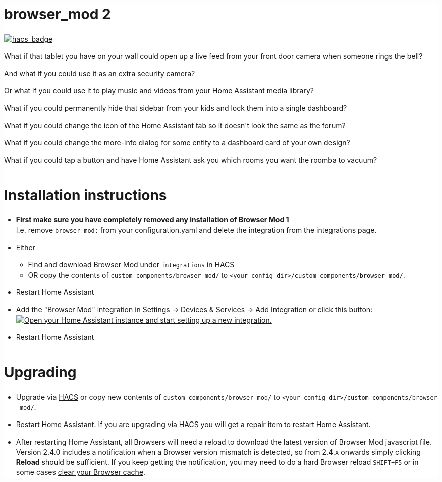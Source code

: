 # browser_mod 2

[![hacs_badge](https://img.shields.io/badge/HACS-Default-orange.svg)](https://github.com/custom-components/hacs)

What if that tablet you have on your wall could open up a live feed from your front door camera when someone rings the bell?

And what if you could use it as an extra security camera?

Or what if you could use it to play music and videos from your Home Assistant media library?

What if you could permanently hide that sidebar from your kids and lock them into a single dashboard?

What if you could change the icon of the Home Assistant tab so it doesn't look the same as the forum?

What if you could change the more-info dialog for some entity to a dashboard card of your own design?

What if you could tap a button and have Home Assistant ask you which rooms you want the roomba to vacuum?

# Installation instructions

- **First make sure you have completely removed any installation of Browser Mod 1** \
  I.e. remove `browser_mod:` from your configuration.yaml and delete the integration from the integrations page.

- Either

  - Find and download [Browser Mod under `integrations`](https://my.home-assistant.io/redirect/hacs_repository/?owner=thomasloven&repository=hass-browser_mod) in [HACS](https://hacs.xyz)
  - OR copy the contents of `custom_components/browser_mod/` to `<your config dir>/custom_components/browser_mod/`.

- Restart Home Assistant

- Add the "Browser Mod" integration in Settings -> Devices & Services -> Add Integration or click this button: [![Open your Home Assistant instance and start setting up a new integration.](https://my.home-assistant.io/badges/config_flow_start.svg)](https://my.home-assistant.io/redirect/config_flow_start/?domain=browser_mod)

- Restart Home Assistant

# Upgrading

- Upgrade via [HACS](https://hacs.xyz) or copy new contents of `custom_components/browser_mod/` to `<your config dir>/custom_components/browser_mod/`.

- Restart Home Assistant. If you are upgrading via [HACS](https://hacs.xyz) you will get a repair item to restart Home Assistant.

- After restarting Home Assistant, all Browsers will need a reload to download the latest version of Browser Mod javascript file. Version 2.4.0 includes a notification when a Browser version mismatch is detected, so from 2.4.x onwards simply clicking __Reload__ should be sufficient. If you keep getting the notification, you may need to do a hard Browser reload `SHIFT+F5` or in some cases [clear your Browser cache](https://github.com/thomasloven/hass-config/wiki/Clearing-your-browser-cache).
